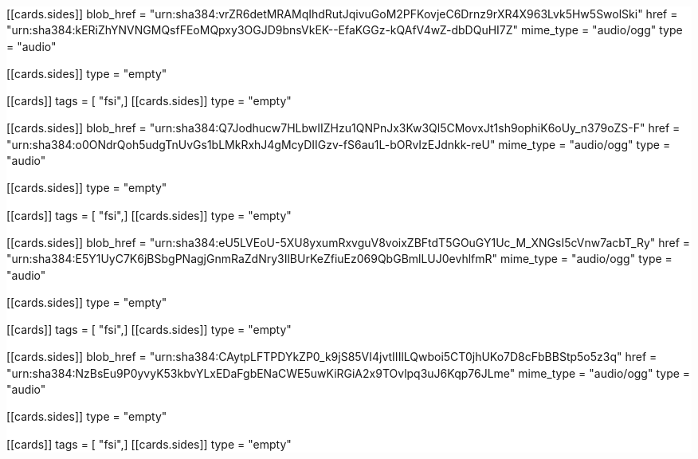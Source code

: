 [[cards.sides]]
blob_href = "urn:sha384:vrZR6detMRAMqIhdRutJqivuGoM2PFKovjeC6Drnz9rXR4X963Lvk5Hw5SwolSki"
href = "urn:sha384:kERiZhYNVNGMQsfFEoMQpxy3OGJD9bnsVkEK--EfaKGGz-kQAfV4wZ-dbDQuHI7Z"
mime_type = "audio/ogg"
type = "audio"

[[cards.sides]]
type = "empty"


[[cards]]
tags = [ "fsi",]
[[cards.sides]]
type = "empty"

[[cards.sides]]
blob_href = "urn:sha384:Q7Jodhucw7HLbwIIZHzu1QNPnJx3Kw3Ql5CMovxJt1sh9ophiK6oUy_n379oZS-F"
href = "urn:sha384:o0ONdrQoh5udgTnUvGs1bLMkRxhJ4gMcyDIIGzv-fS6au1L-bORvIzEJdnkk-reU"
mime_type = "audio/ogg"
type = "audio"

[[cards.sides]]
type = "empty"


[[cards]]
tags = [ "fsi",]
[[cards.sides]]
type = "empty"

[[cards.sides]]
blob_href = "urn:sha384:eU5LVEoU-5XU8yxumRxvguV8voixZBFtdT5GOuGY1Uc_M_XNGsI5cVnw7acbT_Ry"
href = "urn:sha384:E5Y1UyC7K6jBSbgPNagjGnmRaZdNry3IlBUrKeZfiuEz069QbGBmlLUJ0evhlfmR"
mime_type = "audio/ogg"
type = "audio"

[[cards.sides]]
type = "empty"


[[cards]]
tags = [ "fsi",]
[[cards.sides]]
type = "empty"

[[cards.sides]]
blob_href = "urn:sha384:CAytpLFTPDYkZP0_k9jS85VI4jvtIIIlLQwboi5CT0jhUKo7D8cFbBBStp5o5z3q"
href = "urn:sha384:NzBsEu9P0yvyK53kbvYLxEDaFgbENaCWE5uwKiRGiA2x9TOvlpq3uJ6Kqp76JLme"
mime_type = "audio/ogg"
type = "audio"

[[cards.sides]]
type = "empty"


[[cards]]
tags = [ "fsi",]
[[cards.sides]]
type = "empty"

